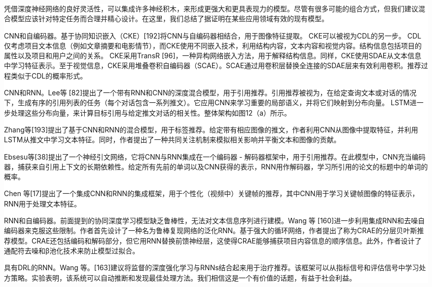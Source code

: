凭借深度神经网络的良好灵活性，可以集成许多神经积木，来形成更强大和更具表现力的模型。尽管有很多可能的组合方式，但我们建议混合模型应该针对特定任务而合理并精心设计。在这里，我们总结了据证明在某些应用领域有效的现有模型。

CNN和自编码器。基于协同知识嵌入（CKE）\[192\]将CNN与自编码器相结合，用于图像特征提取。 CKE可以被视为CDL的另一步。 CDL仅考虑项目文本信息（例如文章摘要和电影情节），而CKE使用不同嵌入技术，利用结构内容，文本内容和视觉内容。结构信息包括项目的属性以及项目和用户之间的关系。 CKE采用TransR \[96\]，一种异构网络嵌入方法，用于解释结构信息。同样，CKE使用SDAE从文本信息中学习特征表示。至于视觉信息，CKE采用堆叠卷积自编码器（SCAE）。SCAE通过用卷积层替换全连接的SDAE层来有效利用卷积。推荐过程类似于CDL的概率形式。

CNN和RNN。Lee等 \[82\]提出了一个带有RNN和CNN的深度混合模型，用于引用推荐。引用推荐被视为，在给定查询文本或对话的情况下，生成有序的引用列表的任务（每个对话包含一系列推文）。它应用CNN来学习重要的局部语义，并将它们映射到分布向量。 LSTM进一步处理这些分布向量，来计算目标引用与给定推文对话的相关性。整体架构如图12（a）所示。

Zhang等\[193\]提出了基于CNN和RNN的混合模型，用于标签推荐。给定带有相应图像的推文，作者利用CNN从图像中提取特征，并利用LSTM从推文中学习文本特征。同时，作者提出了一种共同关注机制来模拟相关影响并平衡文本和图像的贡献。

Ebsesu等\[38\]提出了一个神经引文网络，它将CNN与RNN集成在一个编码器 - 解码器框架中，用于引用推荐。在此模型中，CNN充当编码器，捕获来自引用上下文的长期依赖性。给定所有先前的单词以及CNN获得的表示，RNN用作解码器，学习所引用的论文的标题中的单词的概率。

Chen 等\[17\]提出了一个集成CNN和RNN的集成框架，用于个性化（视频中）关键帧的推荐，其中CNN用于学习关键帧图像的特征表示，RNN用于处理文本特征。

RNN和自编码器。前面提到的协同深度学习模型缺乏鲁棒性，无法对文本信息序列进行建模。Wang 等 \[160\]进一步利用集成RNN和去噪自编码器来克服这些限制。作者首先设计了一种名为鲁棒复现网络的泛化RNN。基于强大的循环网络，作者提出了称为CRAE的分层贝叶斯推荐模型。CRAE还包括编码和解码部分，但它用RNN替换前馈神经层，这使得CRAE能够捕获项目内容信息的顺序信息。此外，作者设计了通配符去噪和β池化技术来防止模型过拟合。

具有DRL的RNN。Wang 等。[163\]建议将监督的深度强化学习与RNNs结合起来用于治疗推荐。该框架可以从指标信号和评估信号中学习处方策略。实验表明，该系统可以自动推断和发现最佳处理方法。我们相信这是一个有价值的话题，有益于社会利益。